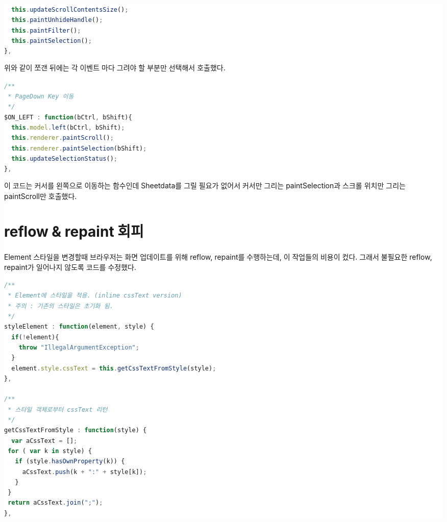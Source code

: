 ```javascript
  this.updateScrollContentsSize();
  this.paintUnhideHandle();
  this.paintFilter();
  this.paintSelection();
},
```

위와 같이 쪼갠 뒤에는 각 이벤트 마다 그려야 할 부분만 선택해서 호출했다.

```javascript
/**
 * PageDown Key 이동
 */
$ON_LEFT : function(bCtrl, bShift){
  this.model.left(bCtrl, bShift);
  this.renderer.paintScroll();
  this.renderer.paintSelection(bShift);
  this.updateSelectionStatus();
},
```

이 코드는 커서를 왼쪽으로 이동하는 함수인데 Sheetdata를 그릴 필요가 없어서 커서만 그리는 paintSelection과 스크롤 위치만 그리는 paintScroll만 호출했다.

# **reflow & repaint 회피**

Element 스타일을 변경할때 브라우저는 화면 업데이트를 위해 reflow, repaint를 수행하는데, 이 작업들의 비용이 컸다. 그래서 불필요한 reflow, repaint가 일어나지 않도록 코드를 수정했다.

```javascript
/**
 * Element에 스타일을 적용. (inline cssText version)
 * 주의 : 기존의 스타일은 초기화 됨.
 */
styleElement : function(element, style) {
  if(!element){
    throw "IllegalArgumentException";
  }
  element.style.cssText = this.getCssTextFromStyle(style);
},

/**
 * 스타일 객체로부터 cssText 리턴
 */
getCssTextFromStyle : function(style) {
  var aCssText = [];
 for ( var k in style) {
   if (style.hasOwnProperty(k)) {
     aCssText.push(k + ":" + style[k]);
   }
 }
 return aCssText.join(";");
},
```
